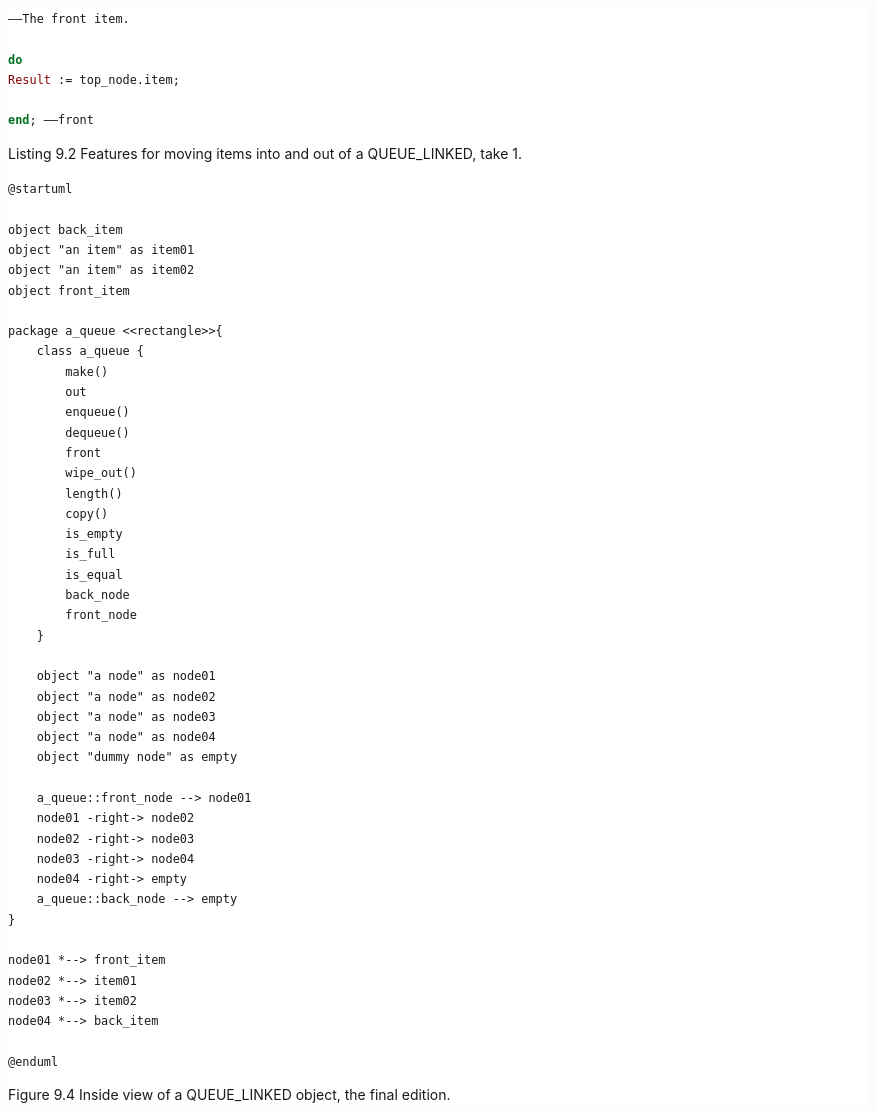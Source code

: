```Eiffel
——The front item. 

do 
Result := top_node.item; 

end; ——front 
```
Listing 9.2 Features for moving items into and out of a QUEUE_LINKED, take 1. 


```plantuml
@startuml

object back_item
object "an item" as item01
object "an item" as item02
object front_item

package a_queue <<rectangle>>{
    class a_queue {
        make()
        out
        enqueue()
        dequeue()
        front
        wipe_out()
        length()
        copy()
        is_empty
        is_full
        is_equal
        back_node
        front_node
    }

    object "a node" as node01
    object "a node" as node02
    object "a node" as node03
    object "a node" as node04
    object "dummy node" as empty

    a_queue::front_node --> node01
    node01 -right-> node02
    node02 -right-> node03
    node03 -right-> node04
    node04 -right-> empty
    a_queue::back_node --> empty
}

node01 *--> front_item
node02 *--> item01
node03 *--> item02
node04 *--> back_item

@enduml
```
Figure 9.4 Inside view of a QUEUE_LINKED object, the final edition. 
